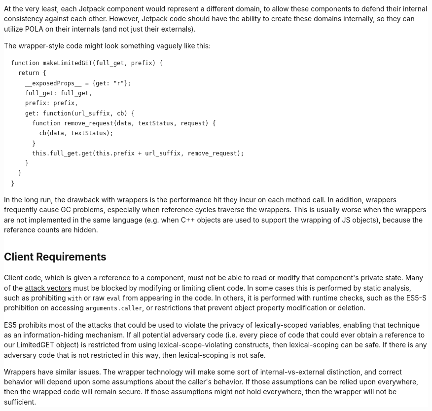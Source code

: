At the very least, each Jetpack component would represent a different domain,
to allow these components to defend their internal consistency against each
other. However, Jetpack code should have the ability to create these domains
internally, so they can utilize POLA on their internals (and not just their
externals).

The wrapper-style code might look something vaguely like this:

      function makeLimitedGET(full_get, prefix) {
        return {
          __exposedProps__ = {get: "r"};
          full_get: full_get,
          prefix: prefix,
          get: function(url_suffix, cb) {
            function remove_request(data, textStatus, request) {
              cb(data, textStatus);
            }
            this.full_get.get(this.prefix + url_suffix, remove_request);
          }
        }
      }

In the long run, the drawback with wrappers is the performance hit they incur
on each method call. In addition, wrappers frequently cause GC problems,
especially when reference cycles traverse the wrappers. This is usually worse
when the wrappers are not implemented in the same language (e.g. when C++
objects are used to support the wrapping of JS objects), because the
reference counts are hidden.


## Client Requirements

Client code, which is given a reference to a component, must not be able to
read or modify that component's private state. Many of the
[attack vectors](http://code.google.com/p/google-caja/wiki/AttackVectors)
must be blocked by modifying or limiting client code. In some cases this is
performed by static analysis, such as prohibiting `with` or raw `eval` from
appearing in the code. In others, it is performed with runtime checks, such
as the ES5-S prohibition on accessing `arguments.caller`, or restrictions
that prevent object property modification or deletion.

ES5 prohibits most of the attacks that could be used to violate the privacy
of lexically-scoped variables, enabling that technique as an
information-hiding mechanism. If all potential adversary code (i.e. every
piece of code that could ever obtain a reference to our LimitedGET object) is
restricted from using lexical-scope-violating constructs, then
lexical-scoping can be safe. If there is any adversary code that is not
restricted in this way, then lexical-scoping is not safe.

Wrappers have similar issues. The wrapper technology will make some sort of
internal-vs-external distinction, and correct behavior will depend upon some
assumptions about the caller's behavior. If those assumptions can be relied
upon everywhere, then the wrapped code will remain secure. If those
assumptions might not hold everywhere, then the wrapper will not be
sufficient.
